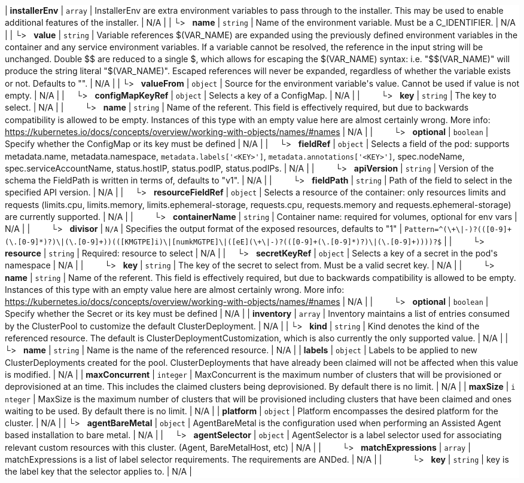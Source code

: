 |  **installerEnv** | `array` | InstallerEnv are extra environment variables to pass through to the installer. This may be used to enable additional features of the installer. | N/A |
| └>&nbsp;&nbsp; **name** | `string` | Name of the environment variable. Must be a C_IDENTIFIER. | N/A |
| └>&nbsp;&nbsp; **value** | `string` | Variable references $(VAR_NAME) are expanded using the previously defined environment variables in the container and any service environment variables. If a variable cannot be resolved, the reference in the input string will be unchanged. Double $$ are reduced to a single $, which allows for escaping the $(VAR_NAME) syntax: i.e. "$$(VAR_NAME)" will produce the string literal "$(VAR_NAME)". Escaped references will never be expanded, regardless of whether the variable exists or not. Defaults to "". | N/A |
| └>&nbsp;&nbsp; **valueFrom** | `object` | Source for the environment variable's value. Cannot be used if value is not empty. | N/A |
| &nbsp;&nbsp;&nbsp;&nbsp;└>&nbsp;&nbsp; **configMapKeyRef** | `object` | Selects a key of a ConfigMap. | N/A |
| &nbsp;&nbsp;&nbsp;&nbsp;&nbsp;&nbsp;&nbsp;&nbsp;└>&nbsp;&nbsp; **key** | `string` | The key to select. | N/A |
| &nbsp;&nbsp;&nbsp;&nbsp;&nbsp;&nbsp;&nbsp;&nbsp;└>&nbsp;&nbsp; **name** | `string` | Name of the referent. This field is effectively required, but due to backwards compatibility is allowed to be empty. Instances of this type with an empty value here are almost certainly wrong. More info: https://kubernetes.io/docs/concepts/overview/working-with-objects/names/#names | N/A |
| &nbsp;&nbsp;&nbsp;&nbsp;&nbsp;&nbsp;&nbsp;&nbsp;└>&nbsp;&nbsp; **optional** | `boolean` | Specify whether the ConfigMap or its key must be defined | N/A |
| &nbsp;&nbsp;&nbsp;&nbsp;└>&nbsp;&nbsp; **fieldRef** | `object` | Selects a field of the pod: supports metadata.name, metadata.namespace, `metadata.labels['<KEY>']`, `metadata.annotations['<KEY>']`, spec.nodeName, spec.serviceAccountName, status.hostIP, status.podIP, status.podIPs. | N/A |
| &nbsp;&nbsp;&nbsp;&nbsp;&nbsp;&nbsp;&nbsp;&nbsp;└>&nbsp;&nbsp; **apiVersion** | `string` | Version of the schema the FieldPath is written in terms of, defaults to "v1". | N/A |
| &nbsp;&nbsp;&nbsp;&nbsp;&nbsp;&nbsp;&nbsp;&nbsp;└>&nbsp;&nbsp; **fieldPath** | `string` | Path of the field to select in the specified API version. | N/A |
| &nbsp;&nbsp;&nbsp;&nbsp;└>&nbsp;&nbsp; **resourceFieldRef** | `object` | Selects a resource of the container: only resources limits and requests (limits.cpu, limits.memory, limits.ephemeral-storage, requests.cpu, requests.memory and requests.ephemeral-storage) are currently supported. | N/A |
| &nbsp;&nbsp;&nbsp;&nbsp;&nbsp;&nbsp;&nbsp;&nbsp;└>&nbsp;&nbsp; **containerName** | `string` | Container name: required for volumes, optional for env vars | N/A |
| &nbsp;&nbsp;&nbsp;&nbsp;&nbsp;&nbsp;&nbsp;&nbsp;└>&nbsp;&nbsp; **divisor** | `N/A` | Specifies the output format of the exposed resources, defaults to "1" | `Pattern=^(\+\|-)?(([0-9]+(\.[0-9]*)?)\|(\.[0-9]+))(([KMGTPE]i)\|[numkMGTPE]\|([eE](\+\|-)?(([0-9]+(\.[0-9]*)?)\|(\.[0-9]+))))?$` |
| &nbsp;&nbsp;&nbsp;&nbsp;&nbsp;&nbsp;&nbsp;&nbsp;└>&nbsp;&nbsp; **resource** | `string` | Required: resource to select | N/A |
| &nbsp;&nbsp;&nbsp;&nbsp;└>&nbsp;&nbsp; **secretKeyRef** | `object` | Selects a key of a secret in the pod's namespace | N/A |
| &nbsp;&nbsp;&nbsp;&nbsp;&nbsp;&nbsp;&nbsp;&nbsp;└>&nbsp;&nbsp; **key** | `string` | The key of the secret to select from.  Must be a valid secret key. | N/A |
| &nbsp;&nbsp;&nbsp;&nbsp;&nbsp;&nbsp;&nbsp;&nbsp;└>&nbsp;&nbsp; **name** | `string` | Name of the referent. This field is effectively required, but due to backwards compatibility is allowed to be empty. Instances of this type with an empty value here are almost certainly wrong. More info: https://kubernetes.io/docs/concepts/overview/working-with-objects/names/#names | N/A |
| &nbsp;&nbsp;&nbsp;&nbsp;&nbsp;&nbsp;&nbsp;&nbsp;└>&nbsp;&nbsp; **optional** | `boolean` | Specify whether the Secret or its key must be defined | N/A |
|  **inventory** | `array` | Inventory maintains a list of entries consumed by the ClusterPool to customize the default ClusterDeployment. | N/A |
| └>&nbsp;&nbsp; **kind** | `string` | Kind denotes the kind of the referenced resource. The default is ClusterDeploymentCustomization, which is also currently the only supported value. | N/A |
| └>&nbsp;&nbsp; **name** | `string` | Name is the name of the referenced resource. | N/A |
|  **labels** | `object` | Labels to be applied to new ClusterDeployments created for the pool. ClusterDeployments that have already been claimed will not be affected when this value is modified. | N/A |
|  **maxConcurrent** | `integer` | MaxConcurrent is the maximum number of clusters that will be provisioned or deprovisioned at an time. This includes the claimed clusters being deprovisioned. By default there is no limit. | N/A |
|  **maxSize** | `integer` | MaxSize is the maximum number of clusters that will be provisioned including clusters that have been claimed and ones waiting to be used. By default there is no limit. | N/A |
|  **platform** | `object` | Platform encompasses the desired platform for the cluster. | N/A |
| └>&nbsp;&nbsp; **agentBareMetal** | `object` | AgentBareMetal is the configuration used when performing an Assisted Agent based installation to bare metal. | N/A |
| &nbsp;&nbsp;&nbsp;&nbsp;└>&nbsp;&nbsp; **agentSelector** | `object` | AgentSelector is a label selector used for associating relevant custom resources with this cluster. (Agent, BareMetalHost, etc) | N/A |
| &nbsp;&nbsp;&nbsp;&nbsp;&nbsp;&nbsp;&nbsp;&nbsp;└>&nbsp;&nbsp; **matchExpressions** | `array` | matchExpressions is a list of label selector requirements. The requirements are ANDed. | N/A |
| &nbsp;&nbsp;&nbsp;&nbsp;&nbsp;&nbsp;&nbsp;&nbsp;&nbsp;&nbsp;&nbsp;&nbsp;└>&nbsp;&nbsp; **key** | `string` | key is the label key that the selector applies to. | N/A |